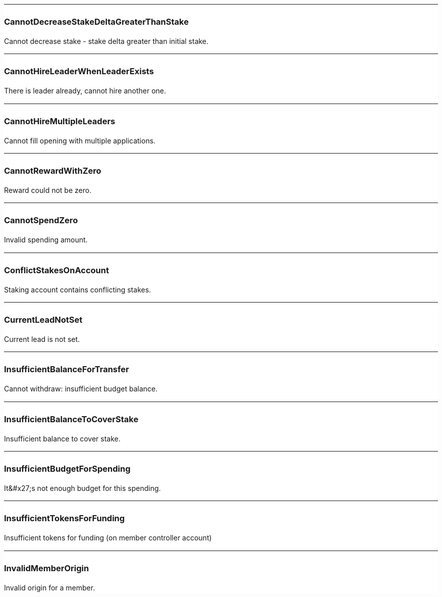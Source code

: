 ---------
### CannotDecreaseStakeDeltaGreaterThanStake
Cannot decrease stake - stake delta greater than initial stake.

---------
### CannotHireLeaderWhenLeaderExists
There is leader already, cannot hire another one.

---------
### CannotHireMultipleLeaders
Cannot fill opening with multiple applications.

---------
### CannotRewardWithZero
Reward could not be zero.

---------
### CannotSpendZero
Invalid spending amount.

---------
### ConflictStakesOnAccount
Staking account contains conflicting stakes.

---------
### CurrentLeadNotSet
Current lead is not set.

---------
### InsufficientBalanceForTransfer
Cannot withdraw: insufficient budget balance.

---------
### InsufficientBalanceToCoverStake
Insufficient balance to cover stake.

---------
### InsufficientBudgetForSpending
It&\#x27;s not enough budget for this spending.

---------
### InsufficientTokensForFunding
Insufficient tokens for funding (on member controller account)

---------
### InvalidMemberOrigin
Invalid origin for a member.
